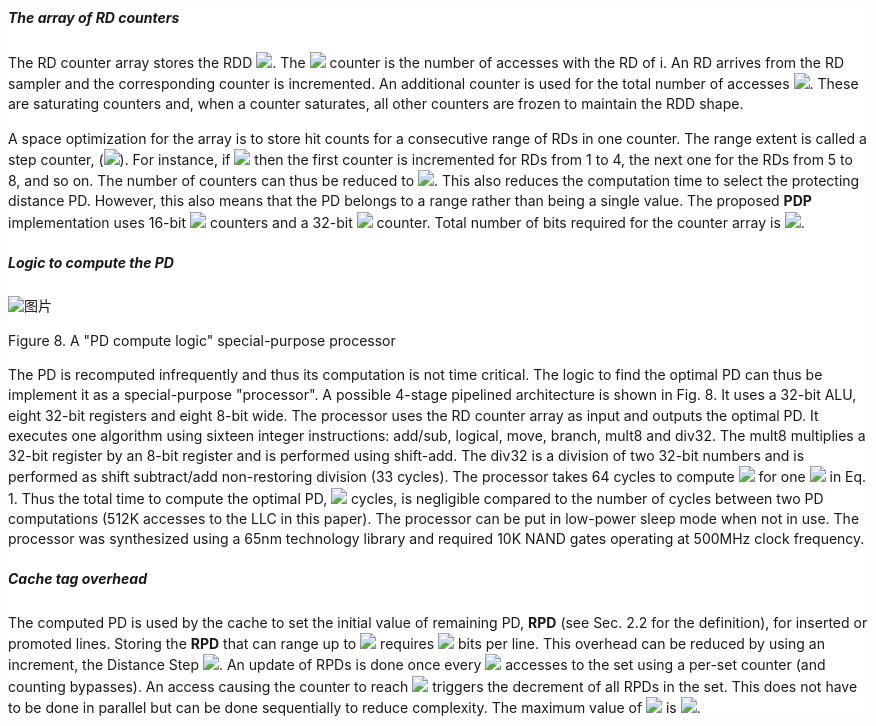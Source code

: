 ##### The array of RD counters

The RD counter array stores the RDD <img src="https://render.githubusercontent.com/render/math?math=\{N_i\}">.
The <img src="https://render.githubusercontent.com/render/math?math=i^{th}"> counter is the number of accesses with the RD of i.
An RD arrives from the RD sampler and the corresponding counter is incremented.
An additional counter is used for the total number of accesses <img src="https://render.githubusercontent.com/render/math?math=N_t">.
These are saturating counters and, when a counter saturates, all other counters are frozen to maintain the RDD shape.

A space optimization for the array is to store hit counts for a consecutive range of RDs in one counter.
The range extent is called a step counter, (<img src="https://render.githubusercontent.com/render/math?math=S_c">).
For instance, if <img src="https://render.githubusercontent.com/render/math?math=S_c=4"> then the first counter is incremented for RDs from 1 to 4, the next one for the RDs from 5 to 8, and so on.
The number of counters can thus be reduced to <img src="https://render.githubusercontent.com/render/math?math=\frac{d_{max}}{S_c}">.
This also reduces the computation time to select the protecting distance PD.
However, this also means that the PD belongs to a range rather than being a single value.
The proposed **PDP** implementation uses 16-bit <img src="https://render.githubusercontent.com/render/math?math=N_i"> counters and a 32-bit <img src="https://render.githubusercontent.com/render/math?math=N_t"> counter.
Total number of bits required for the counter array is <img src="https://render.githubusercontent.com/render/math?math=\frac{d_{max}}{s}\times 16+32">.

##### Logic to compute the PD

![图片](https://user-images.githubusercontent.com/43129850/146152054-648b9055-ddbd-43d9-a9e4-306fc117a3e7.png)

Figure 8.
A "PD compute logic" special-purpose processor

The PD is recomputed infrequently and thus its computation is not time critical.
The logic to find the optimal PD can thus be implement it as a special-purpose "processor".
A possible 4-stage pipelined architecture is shown in Fig. 8.
It uses a 32-bit ALU, eight 32-bit registers and eight 8-bit wide.
The processor uses the RD counter array as input and outputs the optimal PD.
It executes one algorithm using sixteen integer instructions: add/sub, logical, move, branch, mult8 and div32.
The mult8 multiplies a 32-bit register by an 8-bit register and is performed using shift-add.
The div32 is a division of two 32-bit numbers and is performed as shift subtract/add non-restoring division (33 cycles).
The processor takes 64 cycles to compute <img src="https://render.githubusercontent.com/render/math?math=E(d_p)"> for one <img src="https://render.githubusercontent.com/render/math?math=d_p"> in Eq. 1.
Thus the total time to compute the optimal PD, <img src="https://render.githubusercontent.com/render/math?math=64 \times 256"> cycles, is negligible compared to the number of cycles between two PD computations (512K accesses to the LLC in this paper).
The processor can be put in low-power sleep mode when not in use.
The processor was synthesized using a 65nm technology library and required 10K NAND gates operating at 500MHz clock frequency.

##### Cache tag overhead

The computed PD is used by the cache to set the initial value of remaining PD, **RPD** (see Sec. 2.2 for the definition), for inserted or promoted lines.
Storing the **RPD** that can range up to <img src="https://render.githubusercontent.com/render/math?math=d_{max}=256"> requires <img src="https://render.githubusercontent.com/render/math?math=n_c=8"> bits per line.
This overhead can be reduced by using an increment, the Distance Step <img src="https://render.githubusercontent.com/render/math?math=S_d">.
An update of RPDs is done once every <img src="https://render.githubusercontent.com/render/math?math=S_d"> accesses to the set using a per-set counter (and counting bypasses).
An access causing the counter to reach <img src="https://render.githubusercontent.com/render/math?math=S_d-1"> triggers the decrement of all RPDs in the set.
This does not have to be done in parallel but can be done sequentially to reduce complexity.
The maximum value of <img src="https://render.githubusercontent.com/render/math?math=S_d"> is <img src="https://render.githubusercontent.com/render/math?math=\frac{d_{max}}{2^{n_c}}">.

